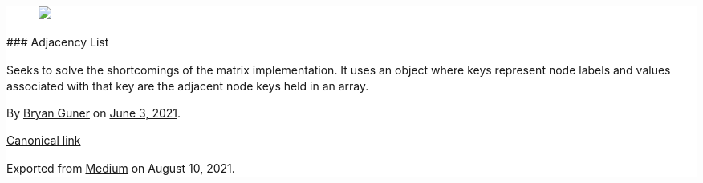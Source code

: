 <figure><img src="https://cdn-images-1.medium.com/max/800/1*2bAUSiq_ej3XTSUMryjJUA.png" class="graf-image" /></figure>### Adjacency List

Seeks to solve the shortcomings of the matrix implementation. It uses an object where keys represent node labels and values associated with that key are the adjacent node keys held in an array.

By <a href="https://medium.com/@bryanguner" class="p-author h-card">Bryan Guner</a> on [June 3, 2021](https://medium.com/p/fc6b1afbd8be).

<a href="https://medium.com/@bryanguner/verbal-technical-interview-questions-about-graph-data-structures-fc6b1afbd8be" class="p-canonical">Canonical link</a>

Exported from [Medium](https://medium.com) on August 10, 2021.
